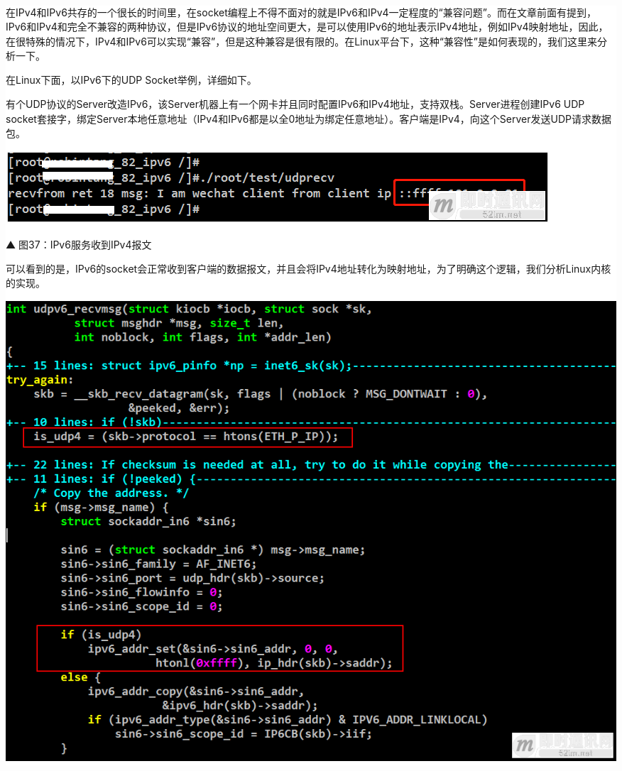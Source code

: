 
在IPv4和IPv6共存的一个很长的时间里，在socket编程上不得不面对的就是IPv6和IPv4一定程度的“兼容问题”。而在文章前面有提到，IPv6和IPv4和完全不兼容的两种协议，但是IPv6协议的地址空间更大，是可以使用IPv6的地址表示IPv4地址，例如IPv4映射地址，因此，在很特殊的情况下，IPv4和IPv6可以实现“兼容”，但是这种兼容是很有限的。在Linux平台下，这种“兼容性”是如何表现的，我们这里来分析一下。

在Linux下面，以IPv6下的UDP Socket举例，详细如下。

有个UDP协议的Server改造IPv6，该Server机器上有一个网卡并且同时配置IPv6和IPv4地址，支持双栈。Server进程创建IPv6 UDP socket套接字，绑定Server本地任意地址（IPv4和IPv6都是以全0地址为绑定任意地址）。客户端是IPv4，向这个Server发送UDP请求数据包。



![IPv6技术详解：基本概念、应用现状、技术实践（下篇）_3.png](imgs/201322u0vzw0ffvg9wo00w.png)


▲ 图37：IPv6服务收到IPv4报文

可以看到的是，IPv6的socket会正常收到客户端的数据报文，并且会将IPv4地址转化为映射地址，为了明确这个逻辑，我们分析Linux内核的实现。



![IPv6技术详解：基本概念、应用现状、技术实践（下篇）_4.png](imgs/201322owqeoagigsgiws0n.png)
